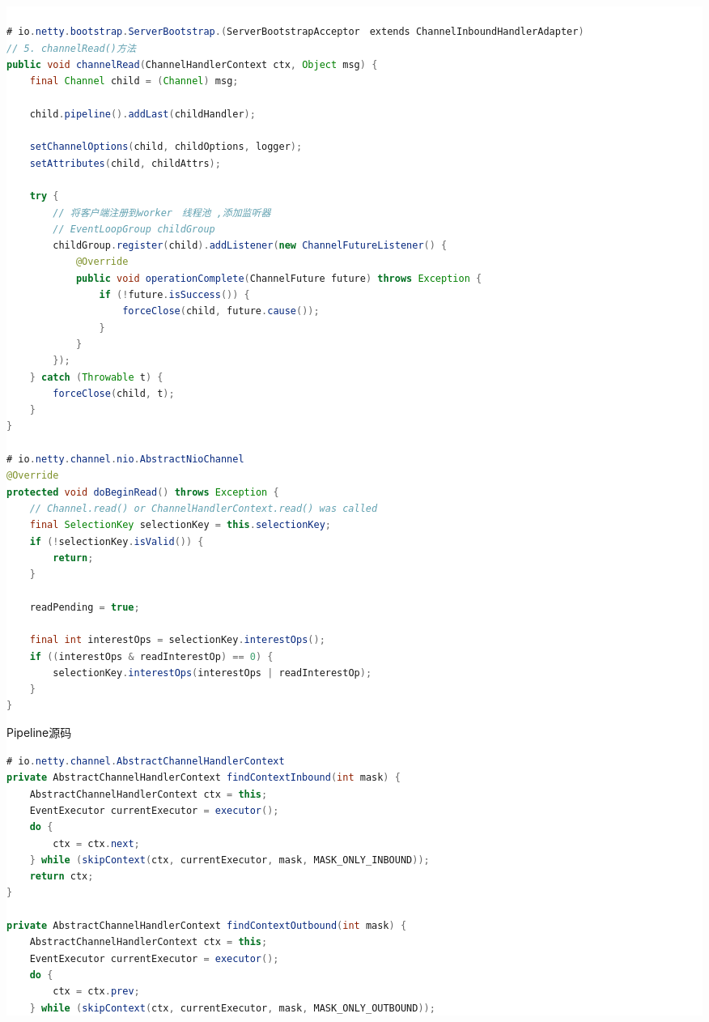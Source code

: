 ```java

# io.netty.bootstrap.ServerBootstrap.(ServerBootstrapAcceptor　extends ChannelInboundHandlerAdapter)
// 5. channelRead()方法
public void channelRead(ChannelHandlerContext ctx, Object msg) {
    final Channel child = (Channel) msg;

    child.pipeline().addLast(childHandler);

    setChannelOptions(child, childOptions, logger);
    setAttributes(child, childAttrs);

    try {
        // 将客户端注册到worker　线程池 ,添加监听器
        // EventLoopGroup childGroup
        childGroup.register(child).addListener(new ChannelFutureListener() {
            @Override
            public void operationComplete(ChannelFuture future) throws Exception {
                if (!future.isSuccess()) {
                    forceClose(child, future.cause());
                }
            }
        });
    } catch (Throwable t) {
        forceClose(child, t);
    }
}

# io.netty.channel.nio.AbstractNioChannel
@Override
protected void doBeginRead() throws Exception {
    // Channel.read() or ChannelHandlerContext.read() was called
    final SelectionKey selectionKey = this.selectionKey;
    if (!selectionKey.isValid()) {
        return;
    }

    readPending = true;

    final int interestOps = selectionKey.interestOps();
    if ((interestOps & readInterestOp) == 0) {
        selectionKey.interestOps(interestOps | readInterestOp);
    }
}
```

Pipeline源码

```java
# io.netty.channel.AbstractChannelHandlerContext
private AbstractChannelHandlerContext findContextInbound(int mask) {
    AbstractChannelHandlerContext ctx = this;
    EventExecutor currentExecutor = executor();
    do {
        ctx = ctx.next;
    } while (skipContext(ctx, currentExecutor, mask, MASK_ONLY_INBOUND));
    return ctx;
}

private AbstractChannelHandlerContext findContextOutbound(int mask) {
    AbstractChannelHandlerContext ctx = this;
    EventExecutor currentExecutor = executor();
    do {
        ctx = ctx.prev;
    } while (skipContext(ctx, currentExecutor, mask, MASK_ONLY_OUTBOUND));
```